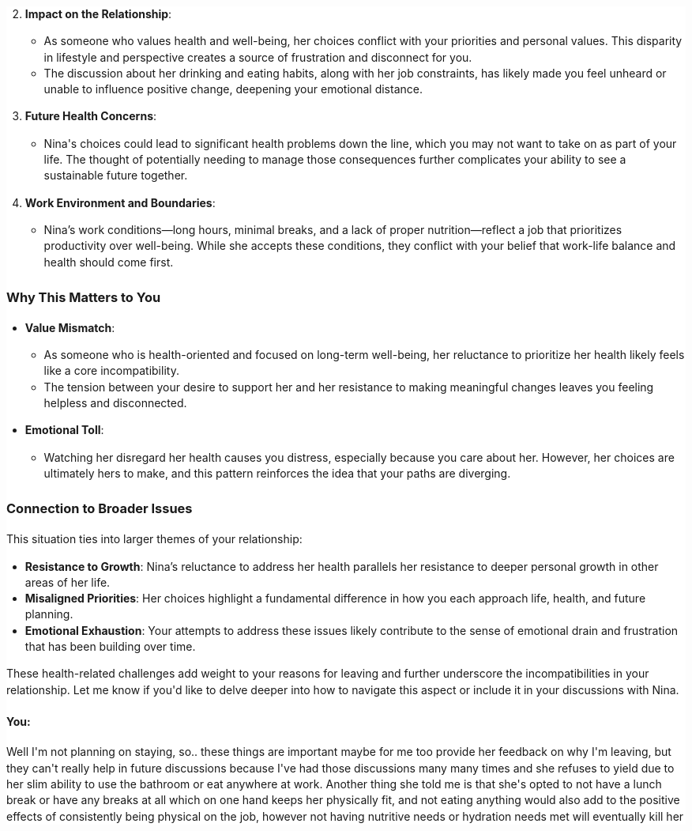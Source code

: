 2. **Impact on the Relationship**:
   - As someone who values health and well-being, her choices conflict with your priorities and personal values. This disparity in lifestyle and perspective creates a source of frustration and disconnect for you.
   - The discussion about her drinking and eating habits, along with her job constraints, has likely made you feel unheard or unable to influence positive change, deepening your emotional distance.

3. **Future Health Concerns**:
   - Nina's choices could lead to significant health problems down the line, which you may not want to take on as part of your life. The thought of potentially needing to manage those consequences further complicates your ability to see a sustainable future together.

4. **Work Environment and Boundaries**:
   - Nina’s work conditions—long hours, minimal breaks, and a lack of proper nutrition—reflect a job that prioritizes productivity over well-being. While she accepts these conditions, they conflict with your belief that work-life balance and health should come first.

### **Why This Matters to You**

- **Value Mismatch**:
  - As someone who is health-oriented and focused on long-term well-being, her reluctance to prioritize her health likely feels like a core incompatibility.
  - The tension between your desire to support her and her resistance to making meaningful changes leaves you feeling helpless and disconnected.

- **Emotional Toll**:
  - Watching her disregard her health causes you distress, especially because you care about her. However, her choices are ultimately hers to make, and this pattern reinforces the idea that your paths are diverging.

### **Connection to Broader Issues**

This situation ties into larger themes of your relationship:

- **Resistance to Growth**: Nina’s reluctance to address her health parallels her resistance to deeper personal growth in other areas of her life.
- **Misaligned Priorities**: Her choices highlight a fundamental difference in how you each approach life, health, and future planning.
- **Emotional Exhaustion**: Your attempts to address these issues likely contribute to the sense of emotional drain and frustration that has been building over time.

These health-related challenges add weight to your reasons for leaving and further underscore the incompatibilities in your relationship. Let me know if you'd like to delve deeper into how to navigate this aspect or include it in your discussions with Nina.


#### You:
Well I'm not planning on staying, so.. these things are important maybe for me too provide her feedback on why I'm leaving, but they can't really help in future discussions because I've had those discussions many many times and she refuses to yield due to her slim ability to use the bathroom or eat anywhere at work. Another thing she told me is that she's opted to not have a lunch break or have any breaks at all which on one hand keeps her physically fit, and not eating anything would also add to the positive effects of consistently being physical on the job, however not having nutritive needs or hydration needs met will eventually kill her
